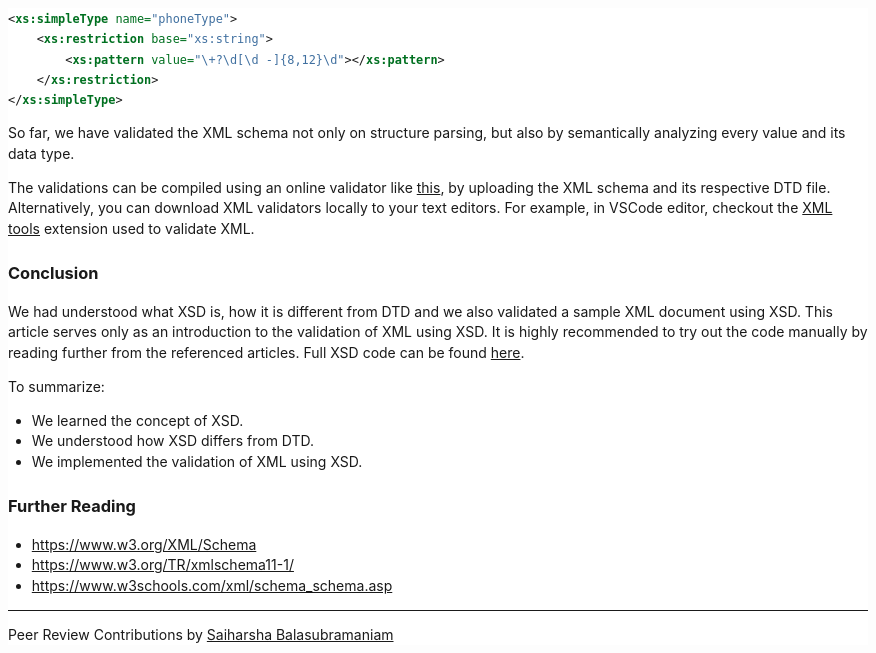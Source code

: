 ```xml
<xs:simpleType name="phoneType">
    <xs:restriction base="xs:string">
        <xs:pattern value="\+?\d[\d -]{8,12}\d"></xs:pattern>
    </xs:restriction>
</xs:simpleType>
```

So far, we have validated the XML schema not only on structure parsing, but also by semantically analyzing every value and its data type.

The validations can be compiled using an online validator like [this](https://codebeautify.org/xmlvalidator), by uploading the XML schema and its respective DTD file. Alternatively, you can download XML validators locally to your text editors. For example, in VSCode editor, checkout the [XML tools](https://marketplace.visualstudio.com/items?itemName=DotJoshJohnson.xml) extension used to validate XML.

### Conclusion
We had understood what XSD is, how it is different from DTD and we also validated a sample XML document using XSD. This article serves only as an introduction to the validation of XML using XSD. It is highly recommended to try out the code manually by reading further from the referenced articles. Full XSD code can be found [here](https://gist.github.com/srishilesh/3dc43a0c08430d75e77969086bcd5ee8).

To summarize:
- We learned the concept of XSD.
- We understood how XSD differs from DTD.
- We implemented the validation of XML using XSD.

### Further Reading
- https://www.w3.org/XML/Schema
- https://www.w3.org/TR/xmlschema11-1/
- https://www.w3schools.com/xml/schema_schema.asp

---
Peer Review Contributions by [Saiharsha Balasubramaniam](/engineering-education/authors/saiharsha-balasubramaniam/)
